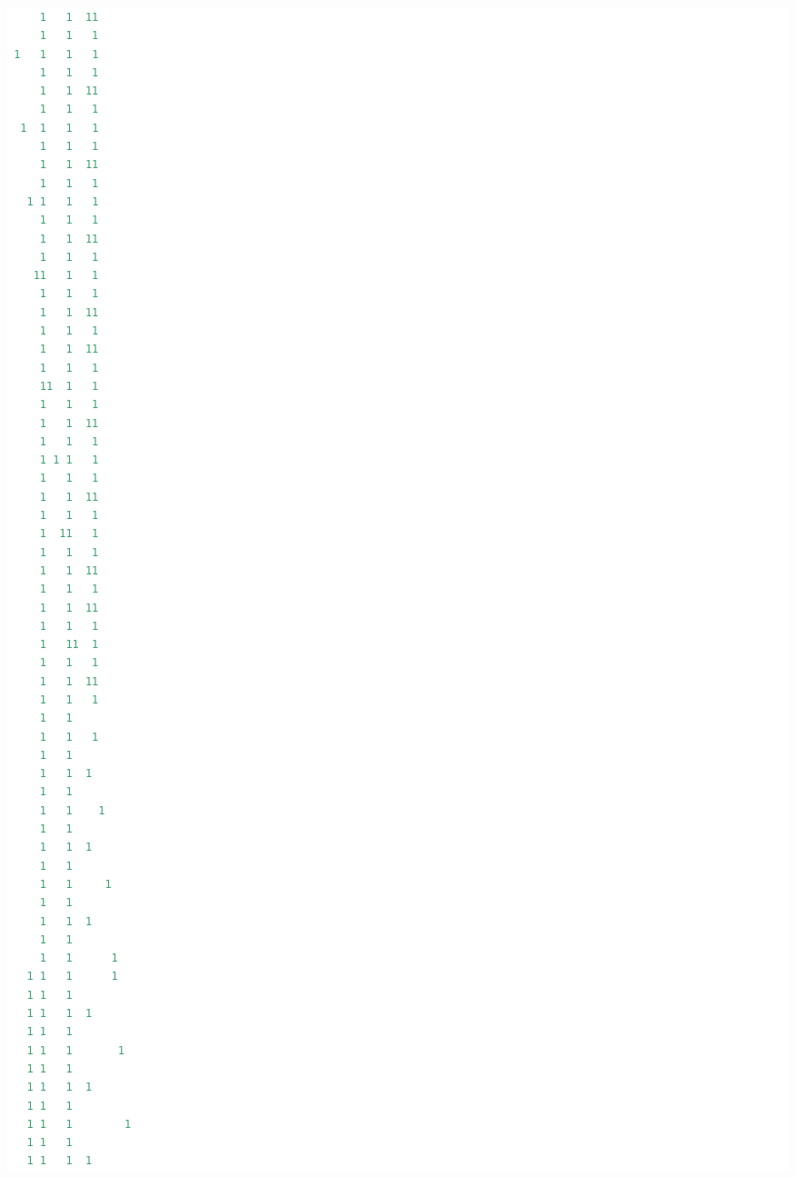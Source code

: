 ```C
     1   1  11
     1   1   1
 1   1   1   1
     1   1   1
     1   1  11
     1   1   1
  1  1   1   1
     1   1   1
     1   1  11
     1   1   1
   1 1   1   1
     1   1   1
     1   1  11
     1   1   1
    11   1   1
     1   1   1
     1   1  11
     1   1   1
     1   1  11
     1   1   1
     11  1   1
     1   1   1
     1   1  11
     1   1   1
     1 1 1   1
     1   1   1
     1   1  11
     1   1   1
     1  11   1
     1   1   1
     1   1  11
     1   1   1
     1   1  11
     1   1   1
     1   11  1
     1   1   1
     1   1  11
     1   1   1
     1   1
     1   1   1
     1   1
     1   1  1
     1   1
     1   1    1
     1   1
     1   1  1
     1   1
     1   1     1
     1   1
     1   1  1
     1   1
     1   1      1
   1 1   1      1
   1 1   1
   1 1   1  1
   1 1   1
   1 1   1       1
   1 1   1
   1 1   1  1
   1 1   1
   1 1   1        1
   1 1   1
   1 1   1  1
```